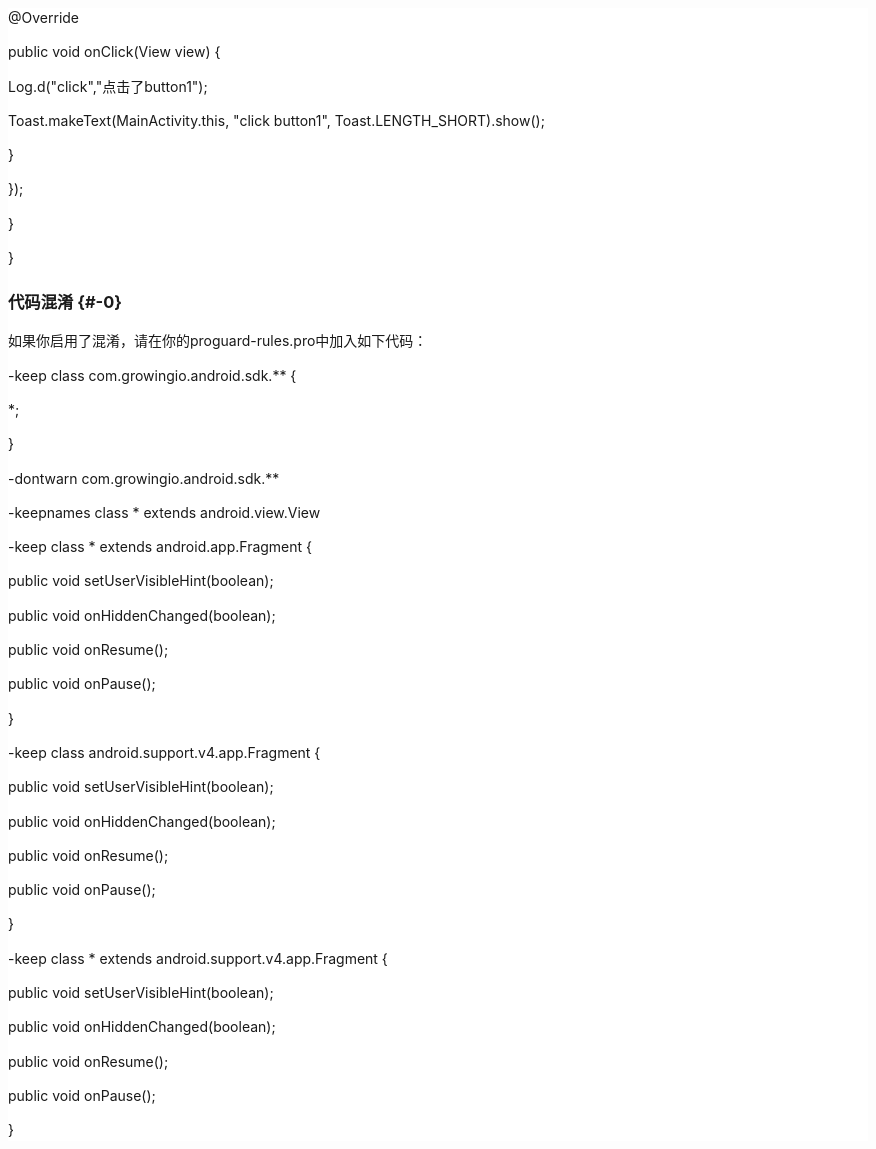 @Override

public void onClick(View view) {

Log.d(&quot;click&quot;,&quot;点击了button1&quot;);

Toast.makeText(MainActivity.this, &quot;click button1&quot;, Toast.LENGTH_SHORT).show();

}

});

}

}

### **代码混淆** {#-0}

如果你启用了混淆，请在你的proguard-rules.pro中加入如下代码：

-keep class com.growingio.android.sdk.** {

*;

}

-dontwarn com.growingio.android.sdk.**

-keepnames class * extends android.view.View

-keep class * extends android.app.Fragment {

public void setUserVisibleHint(boolean);

public void onHiddenChanged(boolean);

public void onResume();

public void onPause();

}

-keep class android.support.v4.app.Fragment {

public void setUserVisibleHint(boolean);

public void onHiddenChanged(boolean);

public void onResume();

public void onPause();

}

-keep class * extends android.support.v4.app.Fragment {

public void setUserVisibleHint(boolean);

public void onHiddenChanged(boolean);

public void onResume();

public void onPause();

}
